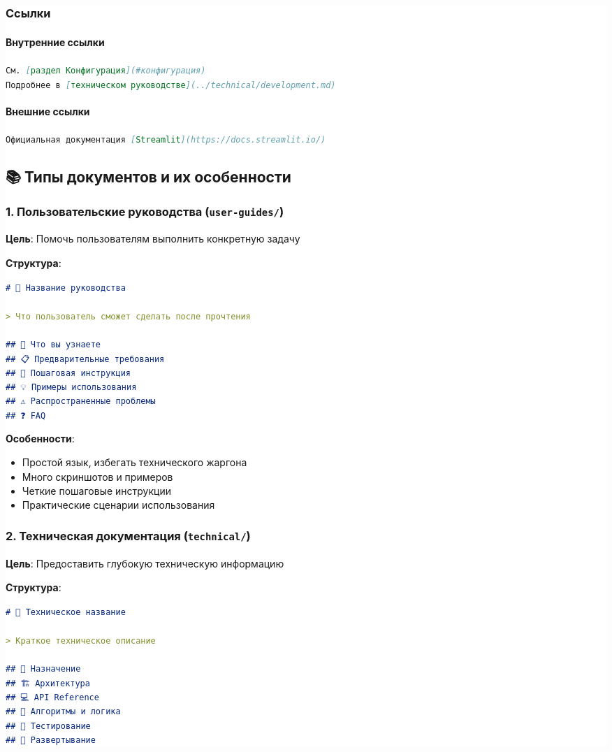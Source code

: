 ### Ссылки

#### Внутренние ссылки
```markdown
См. [раздел Конфигурация](#конфигурация)
Подробнее в [техническом руководстве](../technical/development.md)
```

#### Внешние ссылки
```markdown
Официальная документация [Streamlit](https://docs.streamlit.io/)
```

## 📚 Типы документов и их особенности

### 1. Пользовательские руководства (`user-guides/`)

**Цель**: Помочь пользователям выполнить конкретную задачу

**Структура**:
```markdown
# 👤 Название руководства

> Что пользователь сможет сделать после прочтения

## 🎯 Что вы узнаете
## 📋 Предварительные требования  
## 👣 Пошаговая инструкция
## 💡 Примеры использования
## ⚠️ Распространенные проблемы
## ❓ FAQ
```

**Особенности**:
- Простой язык, избегать технического жаргона
- Много скриншотов и примеров
- Четкие пошаговые инструкции
- Практические сценарии использования

### 2. Техническая документация (`technical/`)

**Цель**: Предоставить глубокую техническую информацию

**Структура**:
```markdown
# 🔧 Техническое название

> Краткое техническое описание

## 🎯 Назначение
## 🏗️ Архитектура
## 💻 API Reference
## 🔄 Алгоритмы и логика
## 🧪 Тестирование
## 🚀 Развертывание
```
